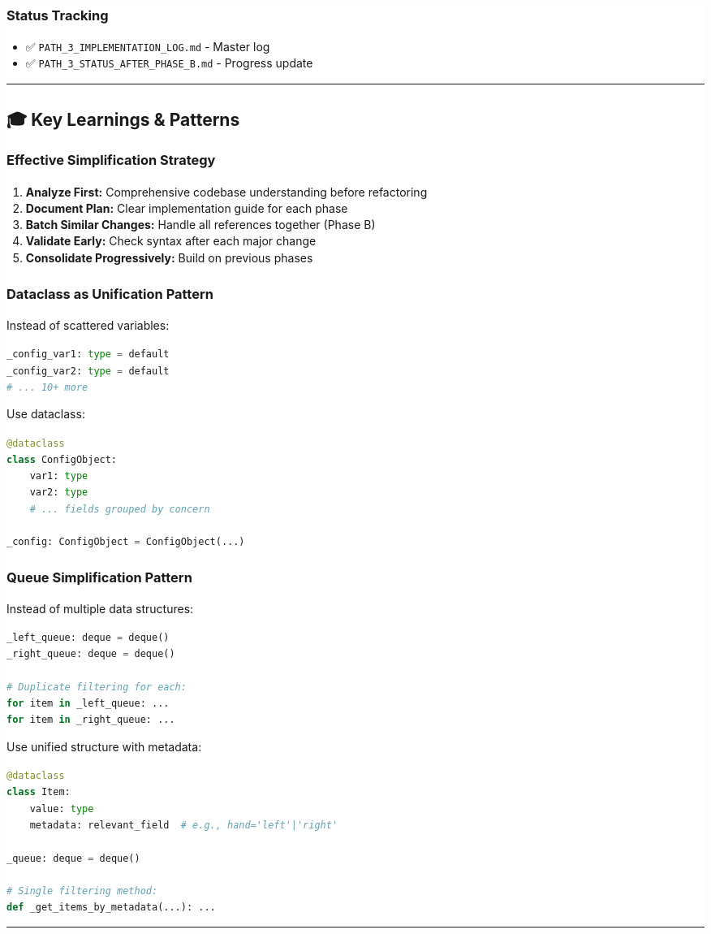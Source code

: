 ### Status Tracking
- ✅ `PATH_3_IMPLEMENTATION_LOG.md` - Master log
- ✅ `PATH_3_STATUS_AFTER_PHASE_B.md` - Progress update

---

## 🎓 Key Learnings & Patterns

### Effective Simplification Strategy
1. **Analyze First:** Comprehensive codebase understanding before refactoring
2. **Document Plan:** Clear implementation guide for each phase
3. **Batch Similar Changes:** Handle all references together (Phase B)
4. **Validate Early:** Check syntax after each major change
5. **Consolidate Progressively:** Build on previous phases

### Dataclass as Unification Pattern
Instead of scattered variables:
```python
_config_var1: type = default
_config_var2: type = default
# ... 10+ more
```

Use dataclass:
```python
@dataclass
class ConfigObject:
    var1: type
    var2: type
    # ... fields grouped by concern

_config: ConfigObject = ConfigObject(...)
```

### Queue Simplification Pattern
Instead of multiple data structures:
```python
_left_queue: deque = deque()
_right_queue: deque = deque()

# Duplicate filtering for each:
for item in _left_queue: ...
for item in _right_queue: ...
```

Use unified structure with metadata:
```python
@dataclass
class Item:
    value: type
    metadata: relevant_field  # e.g., hand='left'|'right'

_queue: deque = deque()

# Single filtering method:
def _get_items_by_metadata(...): ...
```

---